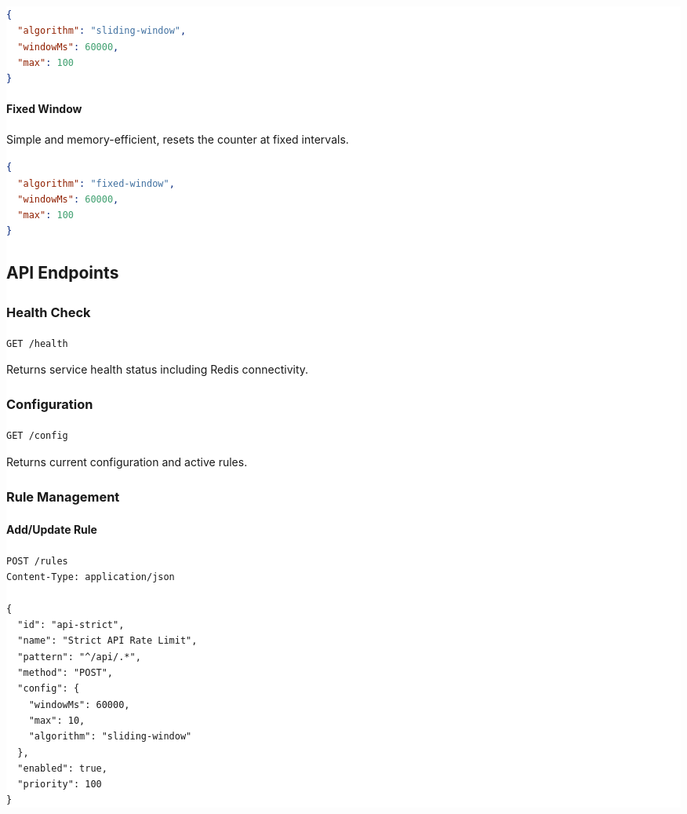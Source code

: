 ```json
{
  "algorithm": "sliding-window",
  "windowMs": 60000,
  "max": 100
}
```

#### Fixed Window
Simple and memory-efficient, resets the counter at fixed intervals.

```json
{
  "algorithm": "fixed-window",
  "windowMs": 60000,
  "max": 100
}
```

## API Endpoints

### Health Check
```http
GET /health
```

Returns service health status including Redis connectivity.

### Configuration
```http
GET /config
```

Returns current configuration and active rules.

### Rule Management

#### Add/Update Rule
```http
POST /rules
Content-Type: application/json

{
  "id": "api-strict",
  "name": "Strict API Rate Limit",
  "pattern": "^/api/.*",
  "method": "POST",
  "config": {
    "windowMs": 60000,
    "max": 10,
    "algorithm": "sliding-window"
  },
  "enabled": true,
  "priority": 100
}
```
